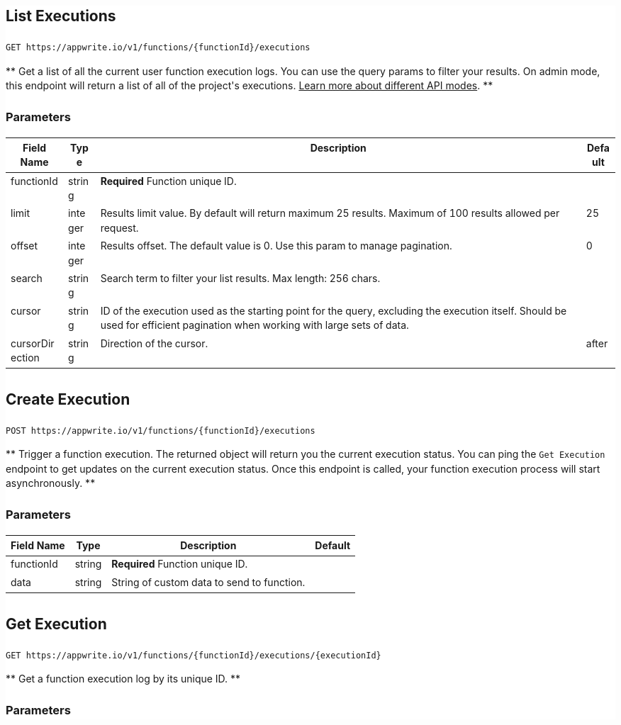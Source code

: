## List Executions

```http request
GET https://appwrite.io/v1/functions/{functionId}/executions
```

** Get a list of all the current user function execution logs. You can use the query params to filter your results. On admin mode, this endpoint will return a list of all of the project&#039;s executions. [Learn more about different API modes](/docs/admin). **

### Parameters

| Field Name | Type | Description | Default |
| --- | --- | --- | --- |
| functionId | string | **Required** Function unique ID. |  |
| limit | integer | Results limit value. By default will return maximum 25 results. Maximum of 100 results allowed per request. | 25 |
| offset | integer | Results offset. The default value is 0. Use this param to manage pagination. | 0 |
| search | string | Search term to filter your list results. Max length: 256 chars. |  |
| cursor | string | ID of the execution used as the starting point for the query, excluding the execution itself. Should be used for efficient pagination when working with large sets of data. |  |
| cursorDirection | string | Direction of the cursor. | after |

## Create Execution

```http request
POST https://appwrite.io/v1/functions/{functionId}/executions
```

** Trigger a function execution. The returned object will return you the current execution status. You can ping the `Get Execution` endpoint to get updates on the current execution status. Once this endpoint is called, your function execution process will start asynchronously. **

### Parameters

| Field Name | Type | Description | Default |
| --- | --- | --- | --- |
| functionId | string | **Required** Function unique ID. |  |
| data | string | String of custom data to send to function. |  |

## Get Execution

```http request
GET https://appwrite.io/v1/functions/{functionId}/executions/{executionId}
```

** Get a function execution log by its unique ID. **

### Parameters
